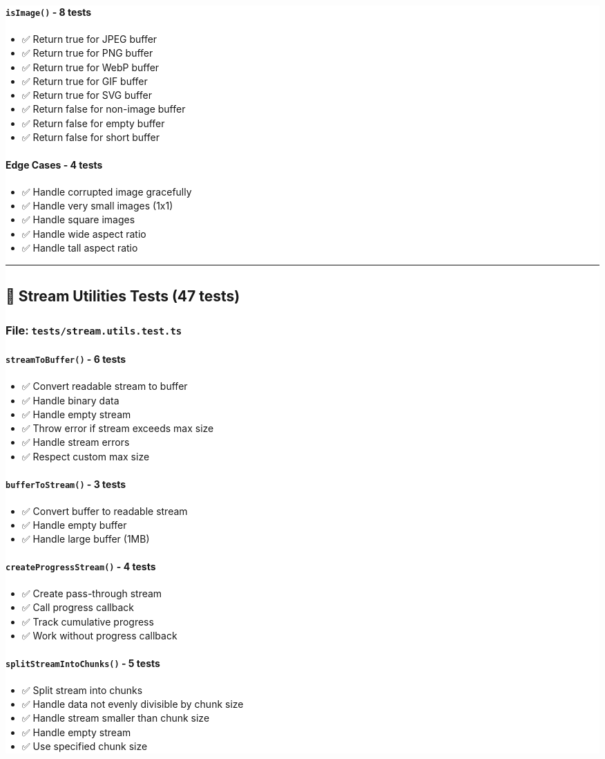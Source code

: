 #### `isImage()` - 8 tests

- ✅ Return true for JPEG buffer
- ✅ Return true for PNG buffer
- ✅ Return true for WebP buffer
- ✅ Return true for GIF buffer
- ✅ Return true for SVG buffer
- ✅ Return false for non-image buffer
- ✅ Return false for empty buffer
- ✅ Return false for short buffer

#### Edge Cases - 4 tests

- ✅ Handle corrupted image gracefully
- ✅ Handle very small images (1x1)
- ✅ Handle square images
- ✅ Handle wide aspect ratio
- ✅ Handle tall aspect ratio

---

## 🌊 Stream Utilities Tests (47 tests)

### File: `tests/stream.utils.test.ts`

#### `streamToBuffer()` - 6 tests

- ✅ Convert readable stream to buffer
- ✅ Handle binary data
- ✅ Handle empty stream
- ✅ Throw error if stream exceeds max size
- ✅ Handle stream errors
- ✅ Respect custom max size

#### `bufferToStream()` - 3 tests

- ✅ Convert buffer to readable stream
- ✅ Handle empty buffer
- ✅ Handle large buffer (1MB)

#### `createProgressStream()` - 4 tests

- ✅ Create pass-through stream
- ✅ Call progress callback
- ✅ Track cumulative progress
- ✅ Work without progress callback

#### `splitStreamIntoChunks()` - 5 tests

- ✅ Split stream into chunks
- ✅ Handle data not evenly divisible by chunk size
- ✅ Handle stream smaller than chunk size
- ✅ Handle empty stream
- ✅ Use specified chunk size

